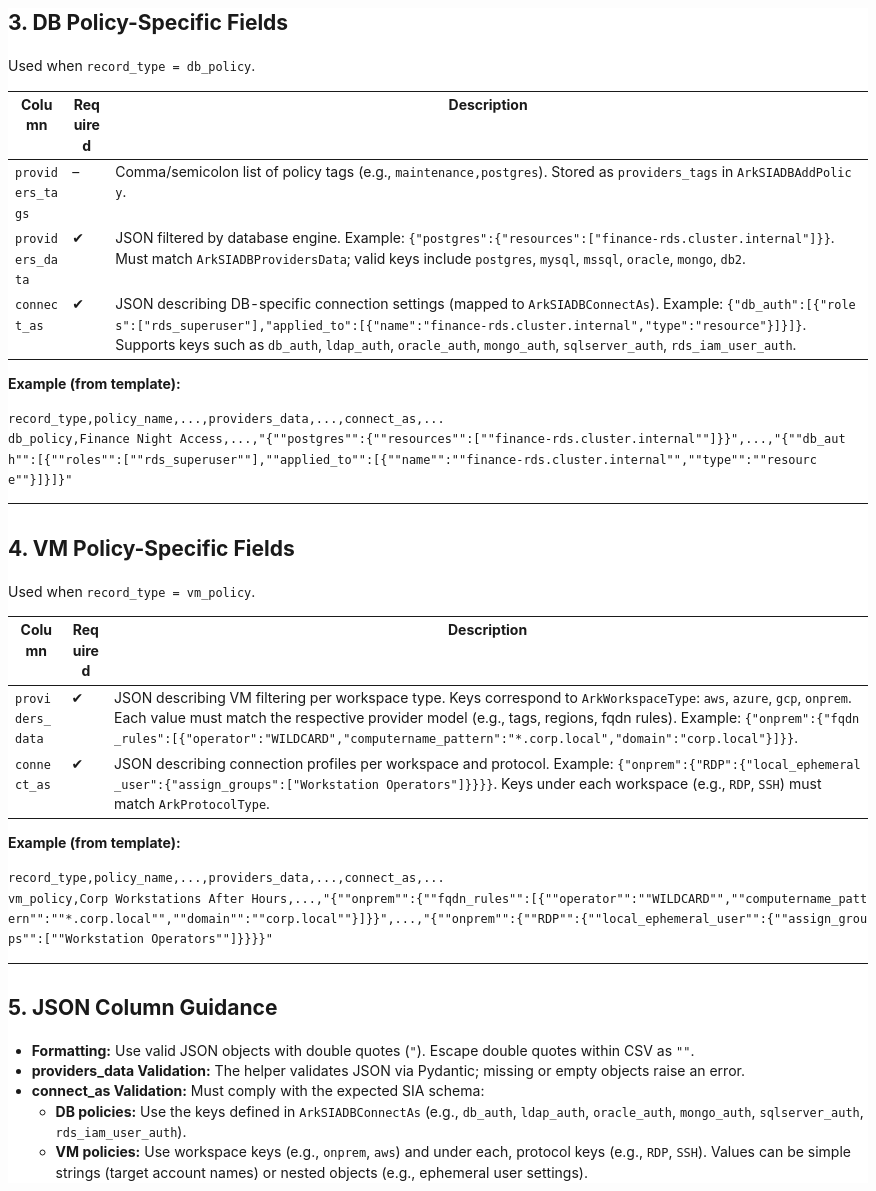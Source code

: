 
## 3. DB Policy-Specific Fields

Used when `record_type = db_policy`.

| Column | Required | Description |
|--------|----------|-------------|
| `providers_tags` | – | Comma/semicolon list of policy tags (e.g., `maintenance,postgres`). Stored as `providers_tags` in `ArkSIADBAddPolicy`. |
| `providers_data` | ✔ | JSON filtered by database engine. Example: `{"postgres":{"resources":["finance-rds.cluster.internal"]}}`. Must match `ArkSIADBProvidersData`; valid keys include `postgres`, `mysql`, `mssql`, `oracle`, `mongo`, `db2`. |
| `connect_as` | ✔ | JSON describing DB-specific connection settings (mapped to `ArkSIADBConnectAs`). Example: `{"db_auth":[{"roles":["rds_superuser"],"applied_to":[{"name":"finance-rds.cluster.internal","type":"resource"}]}]}`. Supports keys such as `db_auth`, `ldap_auth`, `oracle_auth`, `mongo_auth`, `sqlserver_auth`, `rds_iam_user_auth`. |

**Example (from template):**
```csv
record_type,policy_name,...,providers_data,...,connect_as,...
db_policy,Finance Night Access,...,"{""postgres"":{""resources"":[""finance-rds.cluster.internal""]}}",...,"{""db_auth"":[{""roles"":[""rds_superuser""],""applied_to"":[{""name"":""finance-rds.cluster.internal"",""type"":""resource""}]}]}"
```

---

## 4. VM Policy-Specific Fields

Used when `record_type = vm_policy`.

| Column | Required | Description |
|--------|----------|-------------|
| `providers_data` | ✔ | JSON describing VM filtering per workspace type. Keys correspond to `ArkWorkspaceType`: `aws`, `azure`, `gcp`, `onprem`. Each value must match the respective provider model (e.g., tags, regions, fqdn rules). Example: `{"onprem":{"fqdn_rules":[{"operator":"WILDCARD","computername_pattern":"*.corp.local","domain":"corp.local"}]}}`. |
| `connect_as` | ✔ | JSON describing connection profiles per workspace and protocol. Example: `{"onprem":{"RDP":{"local_ephemeral_user":{"assign_groups":["Workstation Operators"]}}}}`. Keys under each workspace (e.g., `RDP`, `SSH`) must match `ArkProtocolType`. |

**Example (from template):**
```csv
record_type,policy_name,...,providers_data,...,connect_as,...
vm_policy,Corp Workstations After Hours,...,"{""onprem"":{""fqdn_rules"":[{""operator"":""WILDCARD"",""computername_pattern"":""*.corp.local"",""domain"":""corp.local""}]}}",...,"{""onprem"":{""RDP"":{""local_ephemeral_user"":{""assign_groups"":[""Workstation Operators""]}}}}"
```

---

## 5. JSON Column Guidance

* **Formatting:** Use valid JSON objects with double quotes (`"`). Escape double quotes within CSV as `""`.
* **providers_data Validation:** The helper validates JSON via Pydantic; missing or empty objects raise an error.
* **connect_as Validation:** Must comply with the expected SIA schema:
  * **DB policies:** Use the keys defined in `ArkSIADBConnectAs` (e.g., `db_auth`, `ldap_auth`, `oracle_auth`, `mongo_auth`, `sqlserver_auth`, `rds_iam_user_auth`).
  * **VM policies:** Use workspace keys (e.g., `onprem`, `aws`) and under each, protocol keys (e.g., `RDP`, `SSH`). Values can be simple strings (target account names) or nested objects (e.g., ephemeral user settings).
